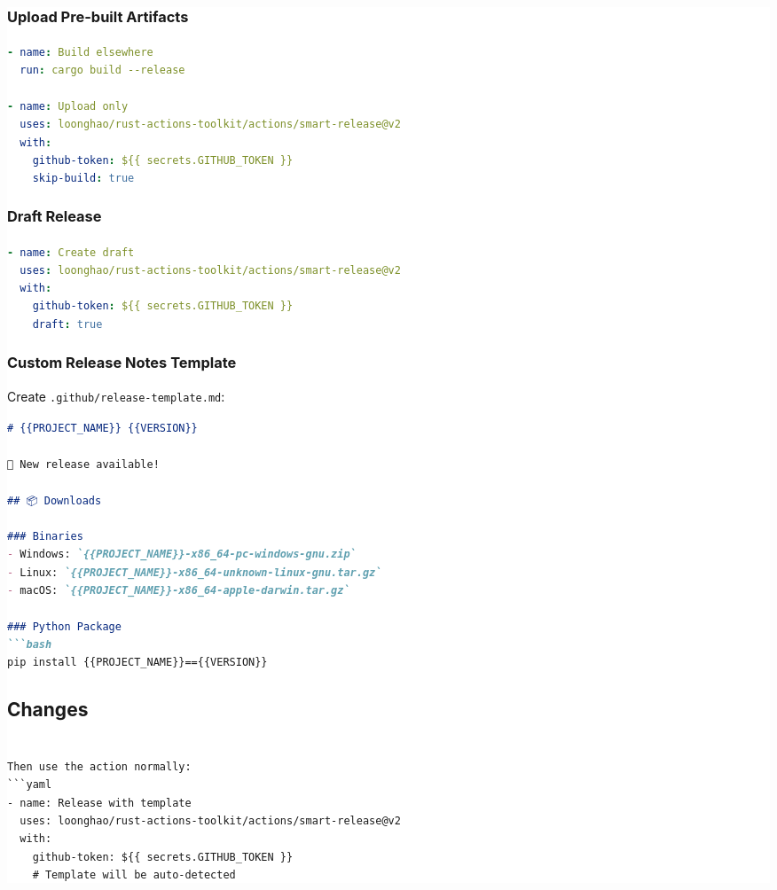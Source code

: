 ### Upload Pre-built Artifacts

```yaml
- name: Build elsewhere
  run: cargo build --release

- name: Upload only
  uses: loonghao/rust-actions-toolkit/actions/smart-release@v2
  with:
    github-token: ${{ secrets.GITHUB_TOKEN }}
    skip-build: true
```

### Draft Release

```yaml
- name: Create draft
  uses: loonghao/rust-actions-toolkit/actions/smart-release@v2
  with:
    github-token: ${{ secrets.GITHUB_TOKEN }}
    draft: true
```

### Custom Release Notes Template

Create `.github/release-template.md`:
```markdown
# {{PROJECT_NAME}} {{VERSION}}

🎉 New release available!

## 📦 Downloads

### Binaries
- Windows: `{{PROJECT_NAME}}-x86_64-pc-windows-gnu.zip`
- Linux: `{{PROJECT_NAME}}-x86_64-unknown-linux-gnu.tar.gz`
- macOS: `{{PROJECT_NAME}}-x86_64-apple-darwin.tar.gz`

### Python Package
```bash
pip install {{PROJECT_NAME}}=={{VERSION}}
```

## Changes
<!-- Add your changes here -->
```

Then use the action normally:
```yaml
- name: Release with template
  uses: loonghao/rust-actions-toolkit/actions/smart-release@v2
  with:
    github-token: ${{ secrets.GITHUB_TOKEN }}
    # Template will be auto-detected
```
